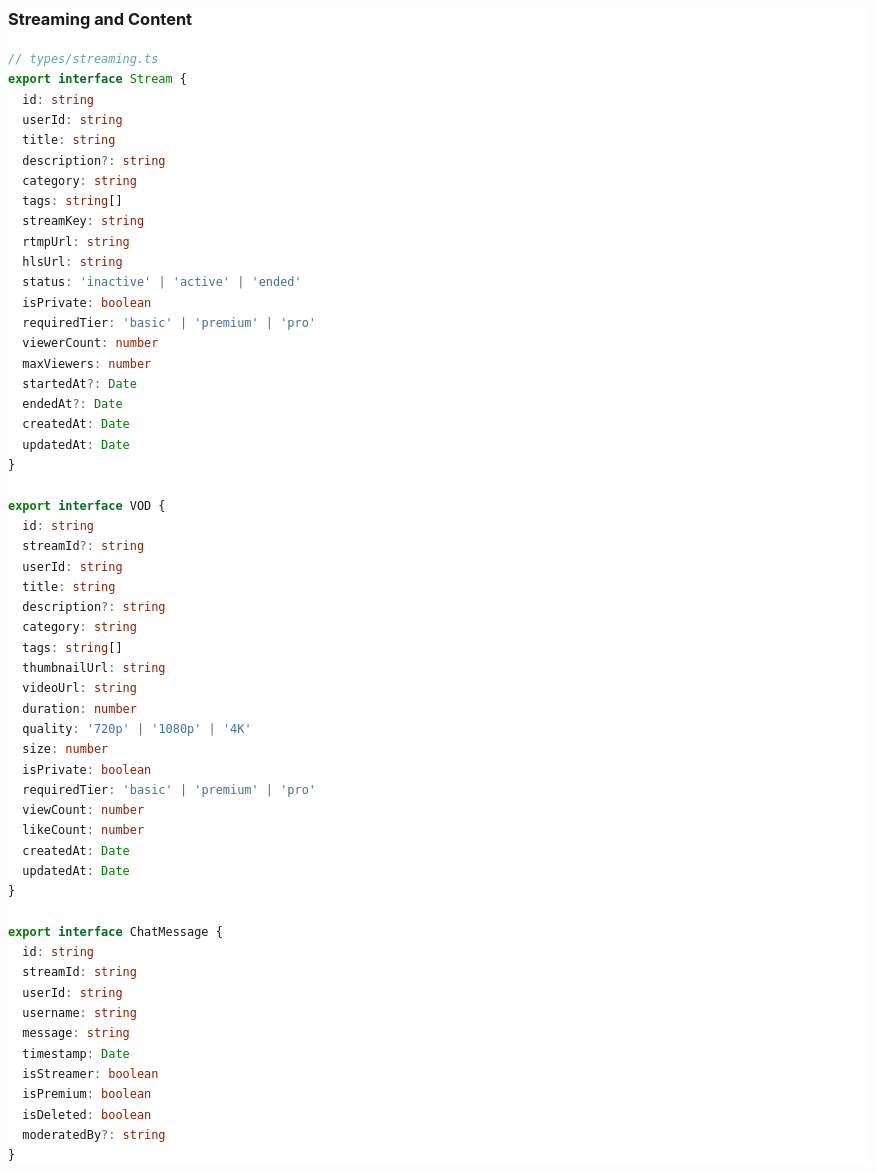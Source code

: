 ### Streaming and Content

```typescript
// types/streaming.ts
export interface Stream {
  id: string
  userId: string
  title: string
  description?: string
  category: string
  tags: string[]
  streamKey: string
  rtmpUrl: string
  hlsUrl: string
  status: 'inactive' | 'active' | 'ended'
  isPrivate: boolean
  requiredTier: 'basic' | 'premium' | 'pro'
  viewerCount: number
  maxViewers: number
  startedAt?: Date
  endedAt?: Date
  createdAt: Date
  updatedAt: Date
}

export interface VOD {
  id: string
  streamId?: string
  userId: string
  title: string
  description?: string
  category: string
  tags: string[]
  thumbnailUrl: string
  videoUrl: string
  duration: number
  quality: '720p' | '1080p' | '4K'
  size: number
  isPrivate: boolean
  requiredTier: 'basic' | 'premium' | 'pro'
  viewCount: number
  likeCount: number
  createdAt: Date
  updatedAt: Date
}

export interface ChatMessage {
  id: string
  streamId: string
  userId: string
  username: string
  message: string
  timestamp: Date
  isStreamer: boolean
  isPremium: boolean
  isDeleted: boolean
  moderatedBy?: string
}
```
